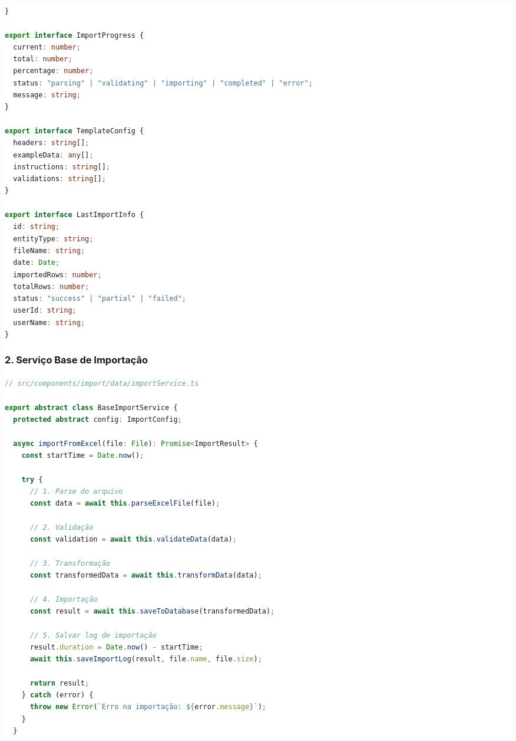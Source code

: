 ```typescript
}

export interface ImportProgress {
  current: number;
  total: number;
  percentage: number;
  status: "parsing" | "validating" | "importing" | "completed" | "error";
  message: string;
}

export interface TemplateConfig {
  headers: string[];
  exampleData: any[];
  instructions: string[];
  validations: string[];
}

export interface LastImportInfo {
  id: string;
  entityType: string;
  fileName: string;
  date: Date;
  importedRows: number;
  totalRows: number;
  status: "success" | "partial" | "failed";
  userId: string;
  userName: string;
}
```

### 2. Serviço Base de Importação

```typescript
// src/components/import/data/importService.ts

export abstract class BaseImportService {
  protected abstract config: ImportConfig;

  async importFromExcel(file: File): Promise<ImportResult> {
    const startTime = Date.now();

    try {
      // 1. Parse do arquivo
      const data = await this.parseExcelFile(file);

      // 2. Validação
      const validation = await this.validateData(data);

      // 3. Transformação
      const transformedData = await this.transformData(data);

      // 4. Importação
      const result = await this.saveToDatabase(transformedData);

      // 5. Salvar log de importação
      result.duration = Date.now() - startTime;
      await this.saveImportLog(result, file.name, file.size);

      return result;
    } catch (error) {
      throw new Error(`Erro na importação: ${error.message}`);
    }
  }
```